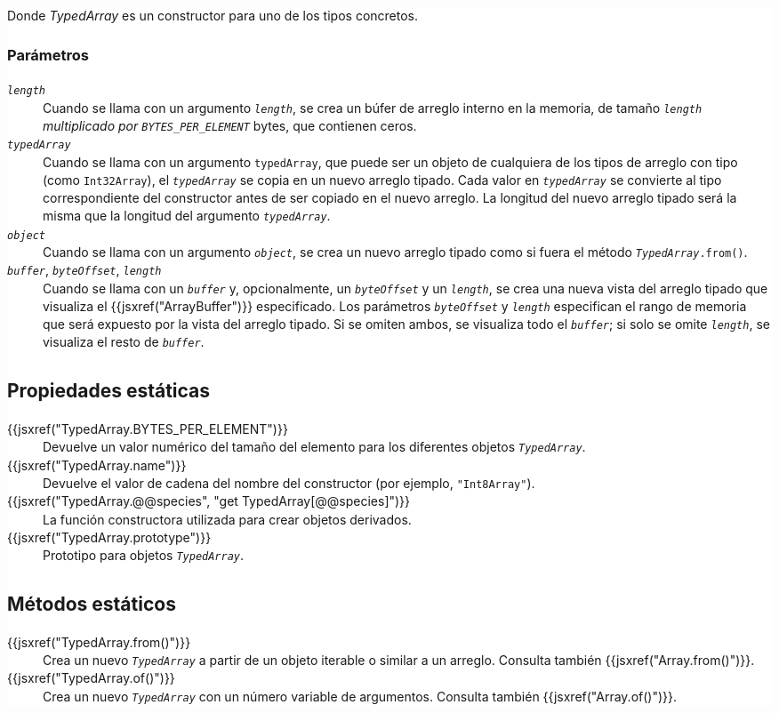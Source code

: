 <p>Donde <var>TypedArray</var> es un constructor para uno de los tipos concretos.</p>

<h3 id="Parámetros">Parámetros</h3>

<dl>
 <dt><code><var>length</var></code></dt>
 <dd>Cuando se llama con un argumento <code><var>length</var></code>, se crea un búfer de arreglo interno en la memoria, de tamaño <code><var>length</var></code> <em>multiplicado por <code>BYTES_PER_ELEMENT</code></em> bytes, que contienen ceros.</dd>
 <dt><code><var>typedArray</var></code></dt>
 <dd>Cuando se llama con un argumento <code>typedArray</code>, que puede ser un objeto de cualquiera de los tipos de arreglo con tipo (como <code>Int32Array</code>), el <code><var>typedArray</var></code> se copia en un nuevo arreglo tipado. Cada valor en <code><var>typedArray</var></code> se convierte al tipo correspondiente del constructor antes de ser copiado en el nuevo arreglo. La longitud del nuevo arreglo tipado será la misma que la longitud del argumento <code><var>typedArray</var></code>.</dd>
 <dt><code><var>object</var></code></dt>
 <dd>Cuando se llama con un argumento <code><var>object</var></code>, se crea un nuevo arreglo tipado como si fuera el método <code><var>TypedArray</var>.from()</code>.</dd>
 <dt><code><var>buffer</var></code>, <code><var>byteOffset</var></code>, <code><var>length</var></code></dt>
 <dd>Cuando se llama con un <code><var>buffer</var></code> y, opcionalmente, un <code><var>byteOffset</var></code> y un <code><var>length</var></code>, se crea una nueva vista del arreglo tipado que visualiza el {{jsxref("ArrayBuffer")}} especificado. Los parámetros <code><var>byteOffset</var></code> y <code><var>length</var></code> especifican el rango de memoria que será expuesto por la vista del arreglo tipado. Si se omiten ambos, se visualiza todo el <code><var>buffer</var></code>; si solo se omite <code><var>length</var></code>, se visualiza el resto de <code><var>buffer</var></code>.</dd>
</dl>

<h2 id="Propiedades_estáticas">Propiedades estáticas</h2>

<dl>
 <dt>{{jsxref("TypedArray.BYTES_PER_ELEMENT")}}</dt>
 <dd>Devuelve un valor numérico del tamaño del elemento para los diferentes objetos <code><var>TypedArray</var></code>.</dd>
 <dt>{{jsxref("TypedArray.name")}}</dt>
 <dd>Devuelve el valor de cadena del nombre del constructor (por ejemplo, <code>"Int8Array"</code>).</dd>
 <dt>{{jsxref("TypedArray.@@species", "get TypedArray[@@species]")}}</dt>
 <dd>La función constructora utilizada para crear objetos derivados.</dd>
 <dt>{{jsxref("TypedArray.prototype")}}</dt>
 <dd>Prototipo para objetos <code><var>TypedArray</var></code>.</dd>
</dl>

<h2 id="Métodos_estáticos">Métodos estáticos</h2>

<dl>
 <dt>{{jsxref("TypedArray.from()")}}</dt>
 <dd>Crea un nuevo <code><var>TypedArray</var></code> a partir de un objeto iterable o similar a un arreglo. Consulta también {{jsxref("Array.from()")}}.</dd>
 <dt>{{jsxref("TypedArray.of()")}}</dt>
 <dd>Crea un nuevo <code><var>TypedArray</var></code> con un número variable de argumentos. Consulta también {{jsxref("Array.of()")}}.</dd>
</dl>
